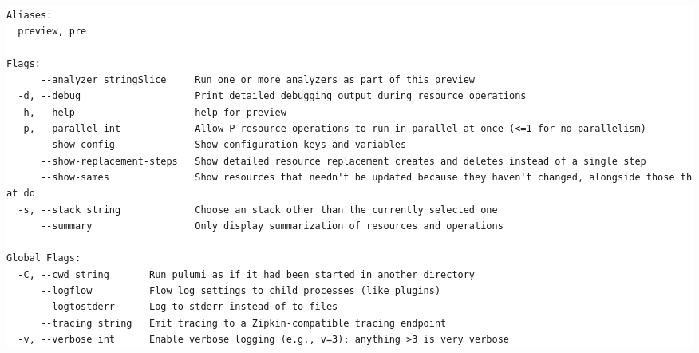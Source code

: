 ```
Aliases:
  preview, pre

Flags:
      --analyzer stringSlice     Run one or more analyzers as part of this preview
  -d, --debug                    Print detailed debugging output during resource operations
  -h, --help                     help for preview
  -p, --parallel int             Allow P resource operations to run in parallel at once (<=1 for no parallelism)
      --show-config              Show configuration keys and variables
      --show-replacement-steps   Show detailed resource replacement creates and deletes instead of a single step
      --show-sames               Show resources that needn't be updated because they haven't changed, alongside those that do
  -s, --stack string             Choose an stack other than the currently selected one
      --summary                  Only display summarization of resources and operations

Global Flags:
  -C, --cwd string       Run pulumi as if it had been started in another directory
      --logflow          Flow log settings to child processes (like plugins)
      --logtostderr      Log to stderr instead of to files
      --tracing string   Emit tracing to a Zipkin-compatible tracing endpoint
  -v, --verbose int      Enable verbose logging (e.g., v=3); anything >3 is very verbose
```



